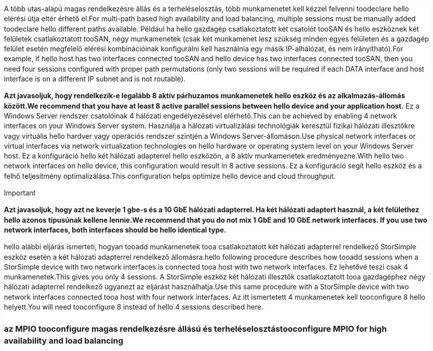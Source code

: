 <span data-ttu-id="9e3a9-224">A több utas-alapú magas rendelkezésre állás és a terheléselosztás, több munkamenetet kell kézzel felvenni toodeclare hello elérési útja eltér érhető el.</span><span class="sxs-lookup"><span data-stu-id="9e3a9-224">For multi-path based high availability and load balancing, multiple sessions must be manually added toodeclare hello different paths available.</span></span> <span data-ttu-id="9e3a9-225">Például ha hello gazdagép csatlakoztatott két csatolót tooSAN és hello eszköznek két felületek csatlakoztatott tooSAN, négy munkamenetek (csak két munkamenet lesz szükség minden egyes felületen és a gazdagép felület esetén megfelelő elérési kombinációinak konfigurálni kell használnia egy másik IP-alhálózat, és nem irányítható).</span><span class="sxs-lookup"><span data-stu-id="9e3a9-225">For example, if hello host has two interfaces connected tooSAN and hello device has two interfaces connected tooSAN, then you need four sessions configured with proper path permutations (only two sessions will be required if each DATA interface and host interface is on a different IP subnet and is not routable).</span></span>

<span data-ttu-id="9e3a9-226">**Azt javasoljuk, hogy rendelkezik-e legalább 8 aktív párhuzamos munkamenetek hello eszköz és az alkalmazás-állomás között.**</span><span class="sxs-lookup"><span data-stu-id="9e3a9-226">**We recommend that you have at least 8 active parallel sessions between hello device and your application host.**</span></span> <span data-ttu-id="9e3a9-227">Ez a Windows Server rendszer csatolóinak 4 hálózati engedélyezésével elérhető.</span><span class="sxs-lookup"><span data-stu-id="9e3a9-227">This can be achieved by enabling 4 network interfaces on your Windows Server system.</span></span> <span data-ttu-id="9e3a9-228">Használja a hálózati virtualizálási technológiák keresztül fizikai hálózati illesztőkre vagy virtuális hello hardver vagy operációs rendszer szintjén a Windows Server-állomáson.</span><span class="sxs-lookup"><span data-stu-id="9e3a9-228">Use physical network interfaces or virtual interfaces via network virtualization technologies on hello hardware or operating system level on your Windows Server host.</span></span> <span data-ttu-id="9e3a9-229">Ez a konfiguráció hello két hálózati adapterrel hello eszközön, a 8 aktív munkamenetek eredményezne.</span><span class="sxs-lookup"><span data-stu-id="9e3a9-229">With hello two network interfaces on hello device, this configuration would result in 8 active sessions.</span></span> <span data-ttu-id="9e3a9-230">Ez a konfiguráció segít hello eszköz és a felhő teljesítmény optimalizálása.</span><span class="sxs-lookup"><span data-stu-id="9e3a9-230">This configuration helps optimize hello device and cloud throughput.</span></span>

> [!IMPORTANT]
> <span data-ttu-id="9e3a9-231">**Azt javasoljuk, hogy azt ne keverje 1 gbe-s és a 10 GbE hálózati adapterrel. Ha két hálózati adaptert használ, a két felülethez hello azonos típusúnak kellene lennie.**</span><span class="sxs-lookup"><span data-stu-id="9e3a9-231">**We recommend that you do not mix 1 GbE and 10 GbE network interfaces. If you use two network interfaces, both interfaces should be hello identical type.**</span></span>

<span data-ttu-id="9e3a9-232">hello alábbi eljárás ismerteti, hogyan tooadd munkamenetek tooa csatlakoztatott két hálózati adapterrel rendelkező StorSimple eszköz esetén a két hálózati adapterrel rendelkező állomásra.</span><span class="sxs-lookup"><span data-stu-id="9e3a9-232">hello following procedure describes how tooadd sessions when a StorSimple device with two network interfaces is connected tooa host with two network interfaces.</span></span> <span data-ttu-id="9e3a9-233">Ez lehetővé teszi csak 4 munkamenetek.</span><span class="sxs-lookup"><span data-stu-id="9e3a9-233">This gives you only 4 sessions.</span></span> <span data-ttu-id="9e3a9-234">A StorSimple eszköz két hálózati illesztők csatlakoztatott tooa gazdagéphez négy hálózati adapterrel rendelkező ugyanezt az eljárást használhatja.</span><span class="sxs-lookup"><span data-stu-id="9e3a9-234">Use this same procedure with a StorSimple device with two network interfaces connected tooa host with four network interfaces.</span></span> <span data-ttu-id="9e3a9-235">Az itt ismertetett 4 munkamenetek kell tooconfigure 8 hello helyett.</span><span class="sxs-lookup"><span data-stu-id="9e3a9-235">You will need tooconfigure 8 instead of hello 4 sessions described here.</span></span>

### <a name="tooconfigure-mpio-for-high-availability-and-load-balancing"></a><span data-ttu-id="9e3a9-236">az MPIO tooconfigure magas rendelkezésre állású és terheléselosztás</span><span class="sxs-lookup"><span data-stu-id="9e3a9-236">tooconfigure MPIO for high availability and load balancing</span></span>
